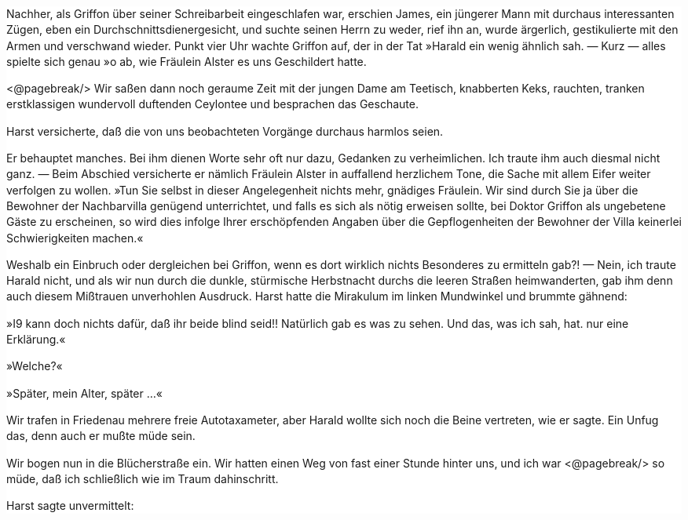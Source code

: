 Nachher, als Griffon über seiner Schreibarbeit eingeschlafen
war, erschien James, ein jüngerer Mann mit durchaus
interessanten Zügen, eben ein Durchschnittsdienergesicht,
und suchte seinen Herrn zu weder, rief ihn an, wurde ärgerlich,
gestikulierte mit den Armen und verschwand wieder.
Punkt vier Uhr wachte Griffon auf, der in der Tat »Harald
ein wenig ähnlich sah. — Kurz — alles spielte sich genau
»o ab, wie Fräulein Alster es uns Geschildert hatte.

<@pagebreak/>
Wir saßen dann noch geraume Zeit mit der jungen Dame
am Teetisch, knabberten Keks, rauchten, tranken erstklassigen
wundervoll duftenden Ceylontee und besprachen das Geschaute.

Harst versicherte, daß die von uns beobachteten Vorgänge
durchaus harmlos seien.

Er behauptet manches. Bei ihm dienen Worte sehr oft
nur dazu, Gedanken zu verheimlichen. Ich traute ihm auch
diesmal nicht ganz. — Beim Abschied versicherte er nämlich
Fräulein Alster in auffallend herzlichem Tone, die Sache
mit allem Eifer weiter verfolgen zu wollen. »Tun Sie selbst
in dieser Angelegenheit nichts mehr, gnädiges Fräulein. Wir
sind durch Sie ja über die Bewohner der Nachbarvilla genügend
unterrichtet, und falls es sich als nötig erweisen
sollte, bei Doktor Griffon als ungebetene Gäste zu erscheinen,
so wird dies infolge Ihrer erschöpfenden Angaben über die
Gepflogenheiten der Bewohner der Villa keinerlei Schwierigkeiten
machen.«

Weshalb ein Einbruch oder dergleichen bei Griffon,
wenn es dort wirklich nichts Besonderes zu ermitteln gab?!
— Nein, ich traute Harald nicht, und als wir nun durch die
dunkle, stürmische Herbstnacht durchs die leeren Straßen heimwanderten,
gab ihm denn auch diesem Mißtrauen unverhohlen
Ausdruck. Harst hatte die Mirakulum im linken Mundwinkel
und brummte gähnend:

»I9 kann doch nichts dafür, daß ihr beide blind seid!!
Natürlich gab es was zu sehen. Und das, was ich sah, hat.
nur eine Erklärung.«

»Welche?«

»Später, mein Alter, später …«

Wir trafen in Friedenau mehrere freie Autotaxameter,
aber Harald wollte sich noch die Beine vertreten, wie er sagte.
Ein Unfug das, denn auch er mußte müde sein.

Wir bogen nun in die Blücherstraße ein. Wir hatten
einen Weg von fast einer Stunde hinter uns, und ich war
<@pagebreak/>
so müde, daß ich schließlich wie im Traum dahinschritt.

Harst sagte unvermittelt:
